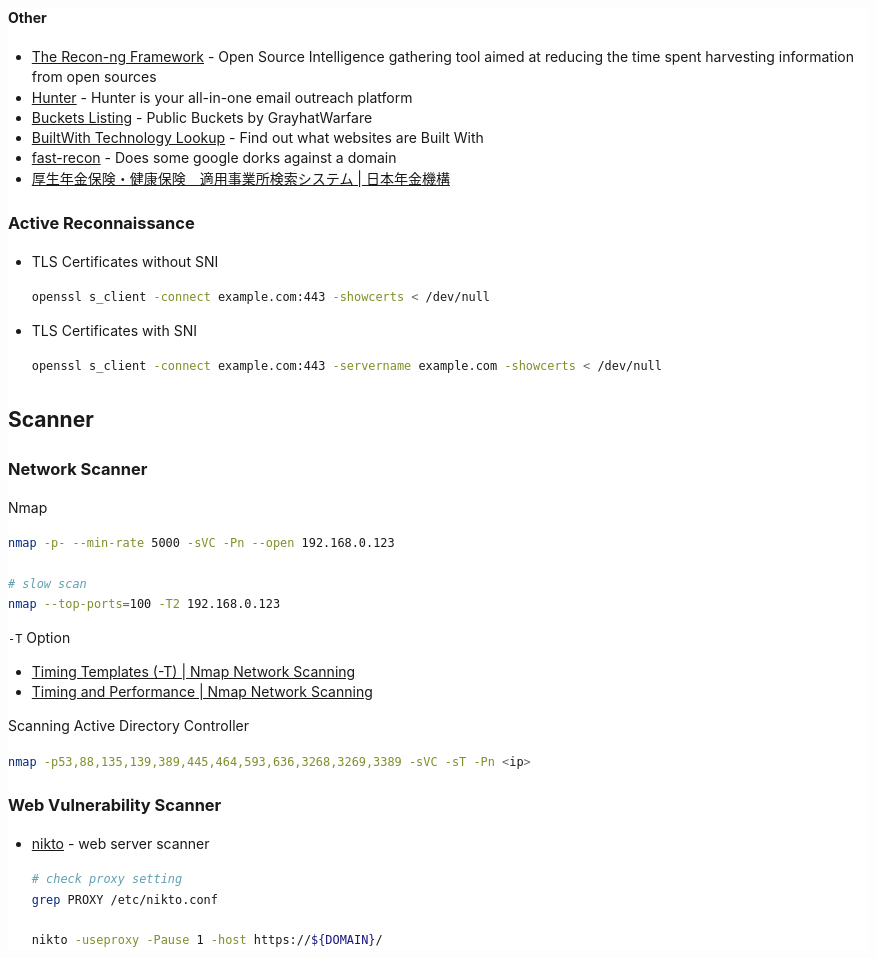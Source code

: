 #### Other

- [The Recon-ng Framework](https://github.com/lanmaster53/recon-ng) - Open Source Intelligence gathering tool aimed at reducing the time spent harvesting information from open sources
- [Hunter](https://hunter.io/) - Hunter is your all-in-one email outreach platform
- [Buckets Listing](https://buckets.grayhatwarfare.com/buckets?type=aws) - Public Buckets by GrayhatWarfare
- [BuiltWith Technology Lookup](https://builtwith.com/) - Find out what websites are Built With
- [fast-recon](https://github.com/DanMcInerney/fast-recon) - Does some google dorks against a domain
- [厚生年金保険・健康保険　適用事業所検索システム \| 日本年金機構](https://www2.nenkin.go.jp/do/search_section/)

### Active Reconnaissance

- TLS Certificates without SNI

  ```bash
  openssl s_client -connect example.com:443 -showcerts < /dev/null
  ```

- TLS Certificates with SNI

  ```bash
  openssl s_client -connect example.com:443 -servername example.com -showcerts < /dev/null
  ```

## Scanner

### Network Scanner

Nmap

```bash
nmap -p- --min-rate 5000 -sVC -Pn --open 192.168.0.123

# slow scan
nmap --top-ports=100 -T2 192.168.0.123
```

`-T` Option

- [Timing Templates (-T) \| Nmap Network Scanning](https://nmap.org/book/performance-timing-templates.html)
- [Timing and Performance \| Nmap Network Scanning](https://nmap.org/book/man-performance.html)

Scanning Active Directory Controller

```bash
nmap -p53,88,135,139,389,445,464,593,636,3268,3269,3389 -sVC -sT -Pn <ip>
```

### Web Vulnerability Scanner

- [nikto](https://github.com/sullo/nikto) - web server scanner

  ```bash
  # check proxy setting
  grep PROXY /etc/nikto.conf

  nikto -useproxy -Pause 1 -host https://${DOMAIN}/
  ```
